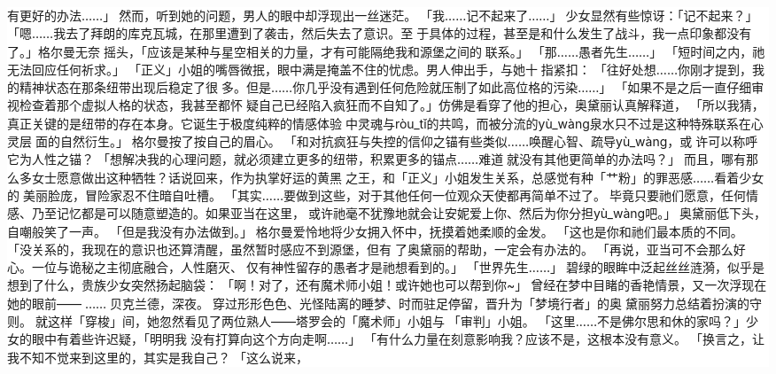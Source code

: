 有更好的办法……」
然而，听到她的问题，男人的眼中却浮现出一丝迷茫。
「我……记不起来了……」
少女显然有些惊讶：「记不起来？」
「嗯……我去了拜朗的库克瓦城，在那里遭到了袭击，然后失去了意识。至
于具体的过程，甚至是和什么发生了战斗，我一点印象都没有了。」格尔曼无奈
摇头，「应该是某种与星空相关的力量，才有可能隔绝我和源堡之间的
联系。」
「那……愚者先生……」
「短时间之内，祂无法回应任何祈求。」
「正义」小姐的嘴唇微抿，眼中满是掩盖不住的忧虑。男人伸出手，与她十
指紧扣：
「往好处想……你刚才提到，我的精神状态在那条纽带出现后稳定了很
多。但是……你几乎没有遇到任何危险就压制了如此高位格的污染……」
「如果不是之后一直仔细审视检查着那个虚拟人格的状态，我甚至都怀
疑自己已经陷入疯狂而不自知了。」仿佛是看穿了他的担心，奥黛丽认真解释道，
「所以我猜，真正关键的是纽带的存在本身。它诞生于极度纯粹的情感体验
中灵魂与ròu_tǐ的共鸣，而被分流的yù_wàng泉水只不过是这种特殊联系在心灵层
面的自然衍生。」
格尔曼按了按自己的眉心。
「和对抗疯狂与失控的信仰之锚有些类似……唤醒心智、疏导yù_wàng，或
许可以称呼它为人性之锚？
「想解决我的心理问题，就必须建立更多的纽带，积累更多的锚点……难道
就没有其他更简单的办法吗？」
而且，哪有那么多女士愿意做出这种牺牲？话说回来，作为执掌好运的黄黑
之王，和「正义」小姐发生关系，总感觉有种「艹粉」的罪恶感……看着少女的
美丽脸庞，冒险家忍不住暗自吐槽。
「其实……要做到这些，对于其他任何一位观众天使都再简单不过了。
毕竟只要祂们愿意，任何情感、乃至记忆都是可以随意塑造的。如果亚当在这里，
或许祂毫不犹豫地就会让安妮爱上你、然后为你分担yù_wàng吧。」
奥黛丽低下头，自嘲般笑了一声。
「但是我没有办法做到。」
格尔曼爱怜地将少女拥入怀中，抚摸着她柔顺的金发。
「这也是你和祂们最本质的不同。
「没关系的，我现在的意识也还算清醒，虽然暂时感应不到源堡，但有
了奥黛丽的帮助，一定会有办法的。
「再说，亚当可不会那么好心。一位与诡秘之主彻底融合，人性磨灭、
仅有神性留存的愚者才是祂想看到的。」
「世界先生……」
碧绿的眼眸中泛起丝丝涟漪，似乎是想到了什么，贵族少女突然扬起脑袋：
「啊！对了，还有魔术师小姐！或许她也可以帮到你~」
曾经在梦中目睹的香艳情景，又一次浮现在她的眼前——
……
贝克兰德，深夜。
穿过形形色色、光怪陆离的睡梦、时而驻足停留，晋升为「梦境行者」的奥
黛丽努力总结着扮演的守则。
就这样「穿梭」间，她忽然看见了两位熟人——塔罗会的「魔术师」小姐与
「审判」小姐。
「这里……不是佛尔思和休的家吗？」少女的眼中有着些许迟疑，「明明我
没有打算向这个方向走啊……」
「有什么力量在刻意影响我？应该不是，这根本没有意义。
「换言之，让我不知不觉来到这里的，其实是我自己？
「这么说来，
